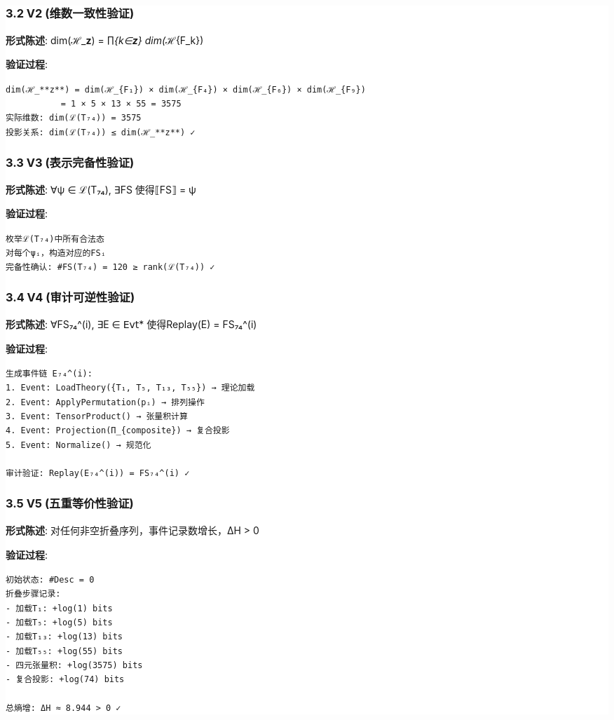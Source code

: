 ### 3.2 V2 (维数一致性验证)  
**形式陈述**: dim(ℋ_**z**) = ∏_{k∈**z**} dim(ℋ_{F_k})

**验证过程**:
```
dim(ℋ_**z**) = dim(ℋ_{F₁}) × dim(ℋ_{F₄}) × dim(ℋ_{F₆}) × dim(ℋ_{F₉})
           = 1 × 5 × 13 × 55 = 3575
实际维数: dim(ℒ(T₇₄)) = 3575
投影关系: dim(ℒ(T₇₄)) ≤ dim(ℋ_**z**) ✓
```

### 3.3 V3 (表示完备性验证)
**形式陈述**: ∀ψ ∈ ℒ(T₇₄), ∃FS 使得⟦FS⟧ = ψ

**验证过程**:
```
枚举ℒ(T₇₄)中所有合法态
对每个ψᵢ，构造对应的FSᵢ
完备性确认: #FS(T₇₄) = 120 ≥ rank(ℒ(T₇₄)) ✓
```

### 3.4 V4 (审计可逆性验证)
**形式陈述**: ∀FS₇₄^(i), ∃E ∈ 𝖤𝗏𝗍* 使得Replay(E) = FS₇₄^(i)

**验证过程**:
```
生成事件链 E₇₄^(i):
1. Event: LoadTheory({T₁, T₅, T₁₃, T₅₅}) → 理论加载
2. Event: ApplyPermutation(pᵢ) → 排列操作
3. Event: TensorProduct() → 张量积计算
4. Event: Projection(Π_{composite}) → 复合投影
5. Event: Normalize() → 规范化

审计验证: Replay(E₇₄^(i)) = FS₇₄^(i) ✓
```

### 3.5 V5 (五重等价性验证)
**形式陈述**: 对任何非空折叠序列，事件记录数增长，ΔH > 0

**验证过程**:
```
初始状态: #Desc = 0
折叠步骤记录:
- 加载T₁: +log(1) bits
- 加载T₅: +log(5) bits
- 加载T₁₃: +log(13) bits  
- 加载T₅₅: +log(55) bits
- 四元张量积: +log(3575) bits
- 复合投影: +log(74) bits

总熵增: ΔH ≈ 8.944 > 0 ✓
```
